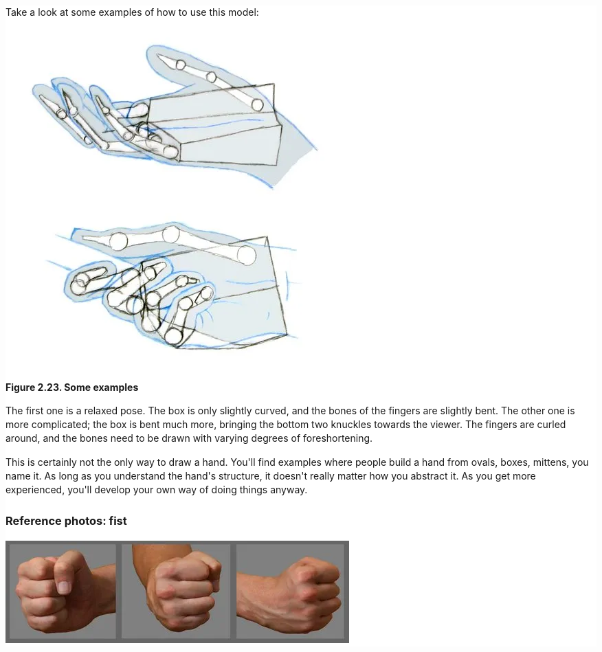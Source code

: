   

Take a look at some examples of how to use this model:

  

![Some examples](images/hand-examples.webp)

**Figure 2.23. Some examples**

  

The first one is a relaxed pose. The box is only slightly curved, and the bones of the fingers are slightly bent. The other one is more complicated; the box is bent much more, bringing the bottom two knuckles towards the viewer. The fingers are curled around, and the bones need to be drawn with varying degrees of foreshortening.

This is certainly not the only way to draw a hand. You'll find examples where people build a hand from ovals, boxes, mittens, you name it. As long as you understand the hand's structure, it doesn't really matter how you abstract it. As you get more experienced, you'll develop your own way of doing things anyway.

### Reference photos: fist

![Fist set 1](images/hands-fist-set-1.webp)
